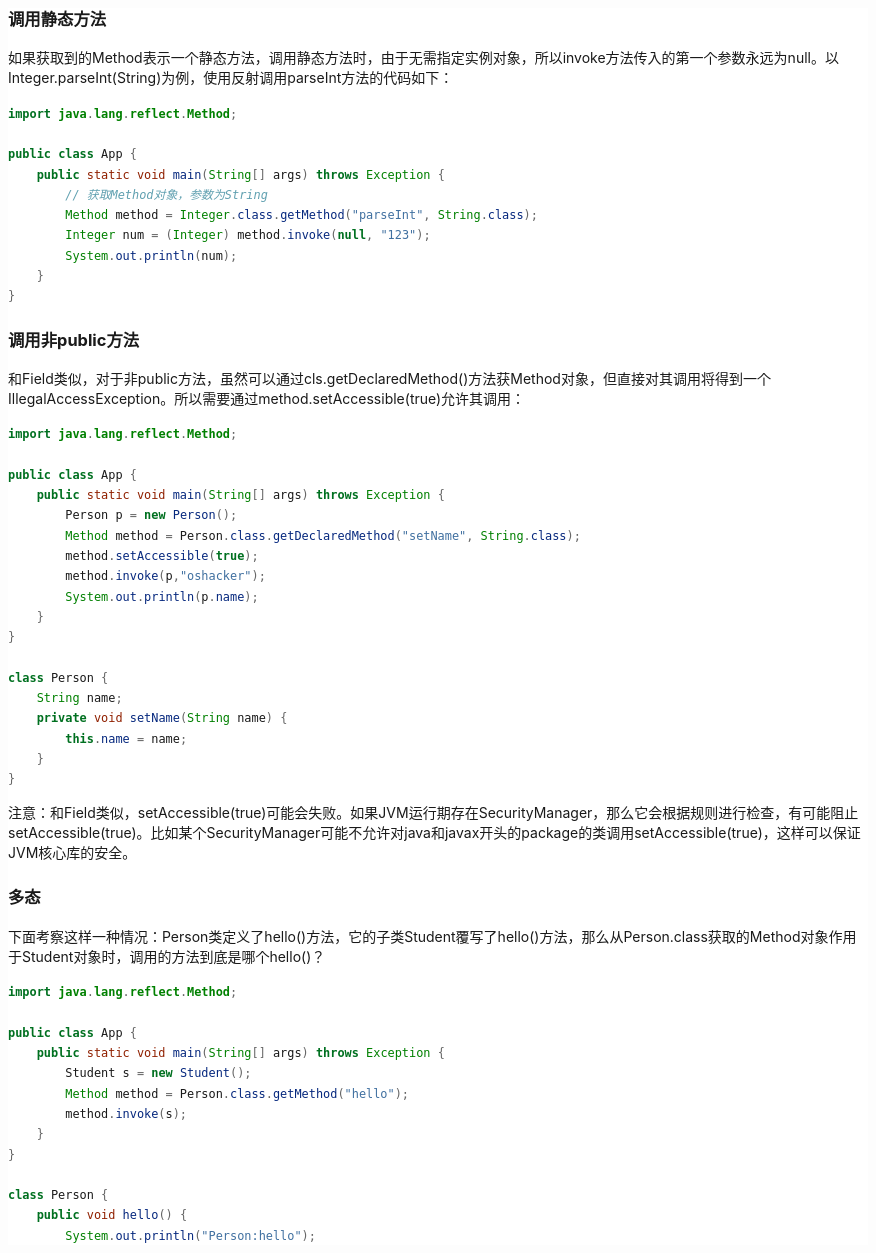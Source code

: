 ### 调用静态方法

如果获取到的Method表示一个静态方法，调用静态方法时，由于无需指定实例对象，所以invoke方法传入的第一个参数永远为null。以Integer.parseInt(String)为例，使用反射调用parseInt方法的代码如下：

```java
import java.lang.reflect.Method;

public class App {
    public static void main(String[] args) throws Exception {
      	// 获取Method对象，参数为String
        Method method = Integer.class.getMethod("parseInt", String.class);
        Integer num = (Integer) method.invoke(null, "123");
        System.out.println(num);
    }
}
```

### 调用非public方法

和Field类似，对于非public方法，虽然可以通过cls.getDeclaredMethod()方法获Method对象，但直接对其调用将得到一个IllegalAccessException。所以需要通过method.setAccessible(true)允许其调用：

```java
import java.lang.reflect.Method;

public class App {
    public static void main(String[] args) throws Exception {
        Person p = new Person();
        Method method = Person.class.getDeclaredMethod("setName", String.class);
        method.setAccessible(true);
        method.invoke(p,"oshacker");
        System.out.println(p.name);
    }
}

class Person {
    String name;
    private void setName(String name) {
        this.name = name;
    }
}
```

注意：和Field类似，setAccessible(true)可能会失败。如果JVM运行期存在SecurityManager，那么它会根据规则进行检查，有可能阻止setAccessible(true)。比如某个SecurityManager可能不允许对java和javax开头的package的类调用setAccessible(true)，这样可以保证JVM核心库的安全。

### 多态

下面考察这样一种情况：Person类定义了hello()方法，它的子类Student覆写了hello()方法，那么从Person.class获取的Method对象作用于Student对象时，调用的方法到底是哪个hello()？

```java
import java.lang.reflect.Method;

public class App {
    public static void main(String[] args) throws Exception {
        Student s = new Student();
        Method method = Person.class.getMethod("hello");
        method.invoke(s);
    }
}

class Person {
    public void hello() {
        System.out.println("Person:hello");
```